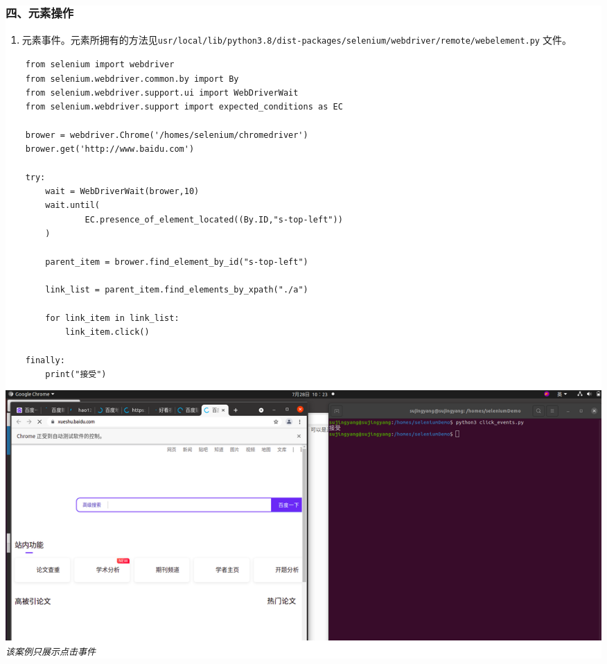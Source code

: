 ### 四、元素操作
1. 元素事件。元素所拥有的方法见`usr/local/lib/python3.8/dist-packages/selenium/webdriver/remote/webelement.py` 文件。
```
    from selenium import webdriver
    from selenium.webdriver.common.by import By
    from selenium.webdriver.support.ui import WebDriverWait
    from selenium.webdriver.support import expected_conditions as EC

    brower = webdriver.Chrome('/homes/selenium/chromedriver')
    brower.get('http://www.baidu.com')

    try:
        wait = WebDriverWait(brower,10)
        wait.until(
                EC.presence_of_element_located((By.ID,"s-top-left"))
        )

        parent_item = brower.find_element_by_id("s-top-left")

        link_list = parent_item.find_elements_by_xpath("./a")

        for link_item in link_list:
            link_item.click()

    finally:
        print("接受")

```

![avatar](/测试/自动化测试/selenium学习/click_events.png)
*<font size=2>该案例只展示点击事件</font>*
